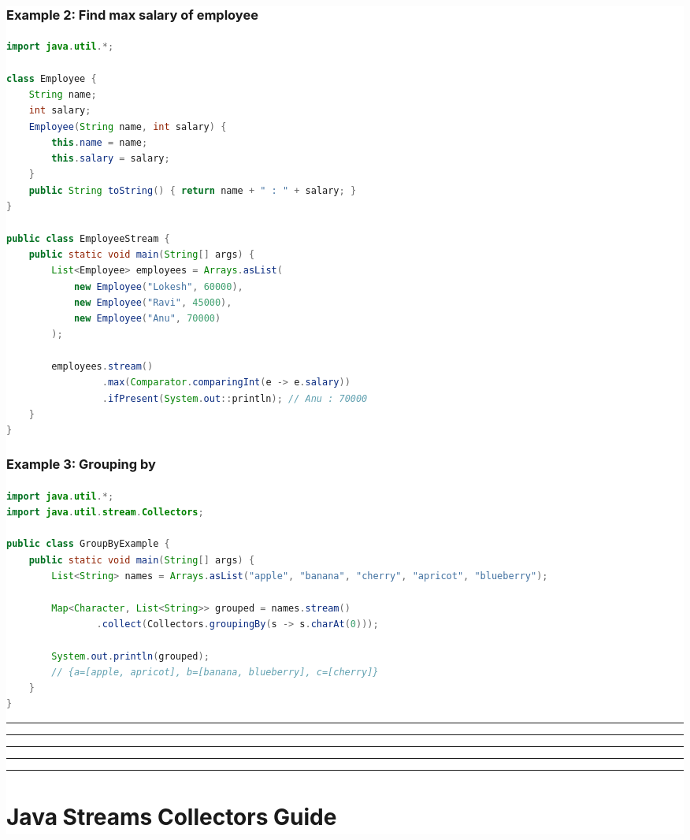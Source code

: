 ### Example 2: Find max salary of employee
```java
import java.util.*;

class Employee {
    String name;
    int salary;
    Employee(String name, int salary) {
        this.name = name;
        this.salary = salary;
    }
    public String toString() { return name + " : " + salary; }
}

public class EmployeeStream {
    public static void main(String[] args) {
        List<Employee> employees = Arrays.asList(
            new Employee("Lokesh", 60000),
            new Employee("Ravi", 45000),
            new Employee("Anu", 70000)
        );

        employees.stream()
                 .max(Comparator.comparingInt(e -> e.salary))
                 .ifPresent(System.out::println); // Anu : 70000
    }
}
```

### Example 3: Grouping by
```java
import java.util.*;
import java.util.stream.Collectors;

public class GroupByExample {
    public static void main(String[] args) {
        List<String> names = Arrays.asList("apple", "banana", "cherry", "apricot", "blueberry");

        Map<Character, List<String>> grouped = names.stream()
                .collect(Collectors.groupingBy(s -> s.charAt(0)));

        System.out.println(grouped);
        // {a=[apple, apricot], b=[banana, blueberry], c=[cherry]}
    }
}
```



---
---
---
---
---
# Java Streams Collectors Guide
